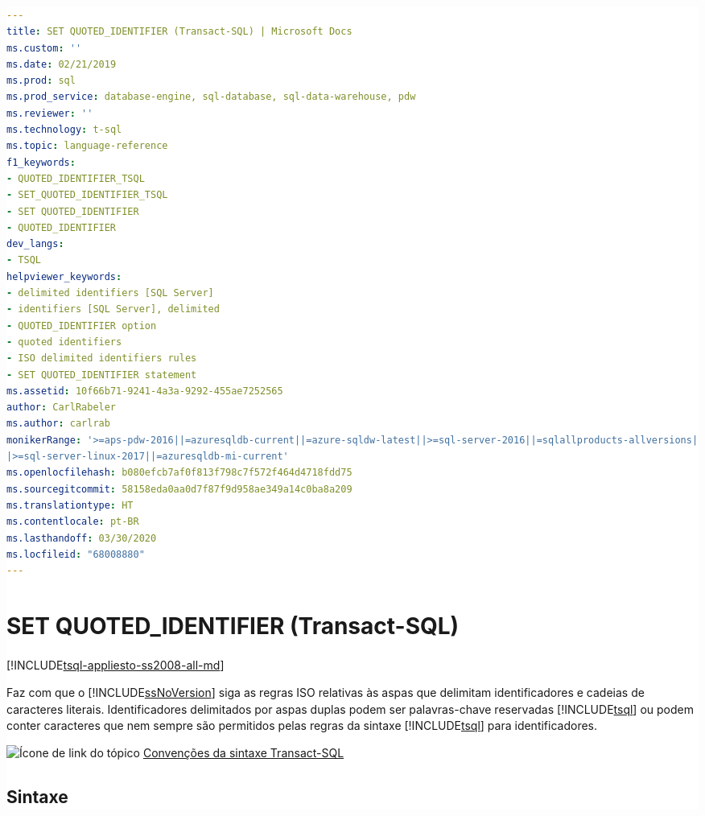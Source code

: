```yaml
---
title: SET QUOTED_IDENTIFIER (Transact-SQL) | Microsoft Docs
ms.custom: ''
ms.date: 02/21/2019
ms.prod: sql
ms.prod_service: database-engine, sql-database, sql-data-warehouse, pdw
ms.reviewer: ''
ms.technology: t-sql
ms.topic: language-reference
f1_keywords:
- QUOTED_IDENTIFIER_TSQL
- SET_QUOTED_IDENTIFIER_TSQL
- SET QUOTED_IDENTIFIER
- QUOTED_IDENTIFIER
dev_langs:
- TSQL
helpviewer_keywords:
- delimited identifiers [SQL Server]
- identifiers [SQL Server], delimited
- QUOTED_IDENTIFIER option
- quoted identifiers
- ISO delimited identifiers rules
- SET QUOTED_IDENTIFIER statement
ms.assetid: 10f66b71-9241-4a3a-9292-455ae7252565
author: CarlRabeler
ms.author: carlrab
monikerRange: '>=aps-pdw-2016||=azuresqldb-current||=azure-sqldw-latest||>=sql-server-2016||=sqlallproducts-allversions||>=sql-server-linux-2017||=azuresqldb-mi-current'
ms.openlocfilehash: b080efcb7af0f813f798c7f572f464d4718fdd75
ms.sourcegitcommit: 58158eda0aa0d7f87f9d958ae349a14c0ba8a209
ms.translationtype: HT
ms.contentlocale: pt-BR
ms.lasthandoff: 03/30/2020
ms.locfileid: "68008880"
---
```

# <a name="set-quoted_identifier-transact-sql"></a>SET QUOTED_IDENTIFIER (Transact-SQL)

[!INCLUDE[tsql-appliesto-ss2008-all-md](../../includes/tsql-appliesto-ss2008-all-md.md)]

Faz com que o [!INCLUDE[ssNoVersion](../../includes/ssnoversion-md.md)] siga as regras ISO relativas às aspas que delimitam identificadores e cadeias de caracteres literais. Identificadores delimitados por aspas duplas podem ser palavras-chave reservadas [!INCLUDE[tsql](../../includes/tsql-md.md)] ou podem conter caracteres que nem sempre são permitidos pelas regras da sintaxe [!INCLUDE[tsql](../../includes/tsql-md.md)] para identificadores.

![Ícone de link do tópico](../../database-engine/configure-windows/media/topic-link.gif "Ícone de link do tópico") [Convenções da sintaxe Transact-SQL](../../t-sql/language-elements/transact-sql-syntax-conventions-transact-sql.md)

## <a name="syntax"></a>Sintaxe
